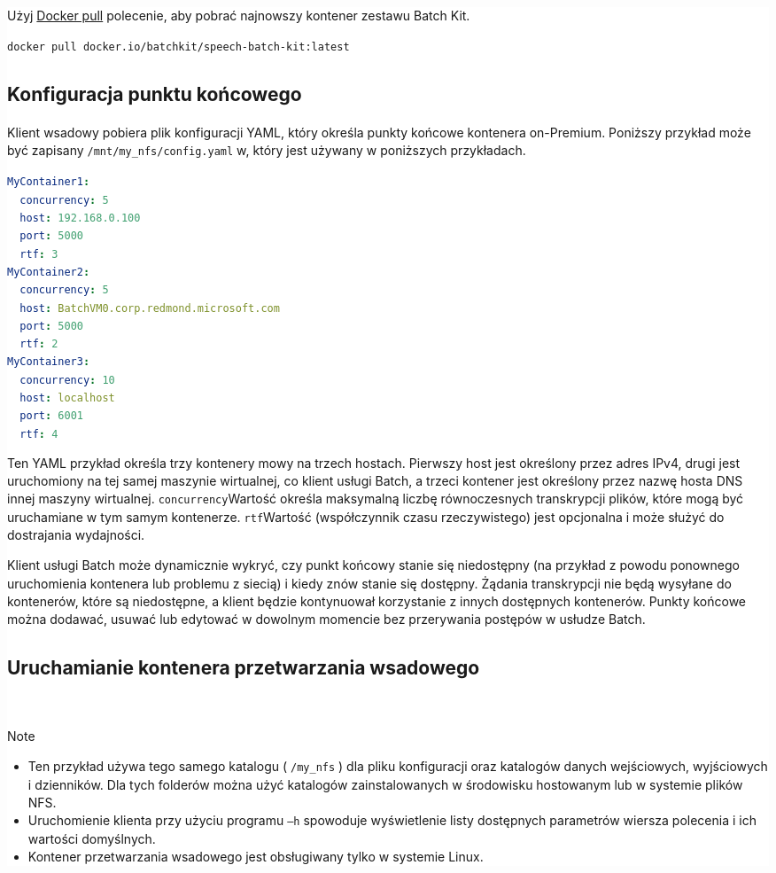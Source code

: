 Użyj [Docker pull](https://docs.docker.com/engine/reference/commandline/pull/) polecenie, aby pobrać najnowszy kontener zestawu Batch Kit.

```bash
docker pull docker.io/batchkit/speech-batch-kit:latest
```

## <a name="endpoint-configuration"></a>Konfiguracja punktu końcowego

Klient wsadowy pobiera plik konfiguracji YAML, który określa punkty końcowe kontenera on-Premium. Poniższy przykład może być zapisany `/mnt/my_nfs/config.yaml` w, który jest używany w poniższych przykładach. 

```yaml
MyContainer1: 
  concurrency: 5 
  host: 192.168.0.100 
  port: 5000 
  rtf: 3 
MyContainer2: 
  concurrency: 5 
  host: BatchVM0.corp.redmond.microsoft.com 
  port: 5000 
  rtf: 2 
MyContainer3: 
  concurrency: 10 
  host: localhost 
  port: 6001 
  rtf: 4 
```

Ten YAML przykład określa trzy kontenery mowy na trzech hostach. Pierwszy host jest określony przez adres IPv4, drugi jest uruchomiony na tej samej maszynie wirtualnej, co klient usługi Batch, a trzeci kontener jest określony przez nazwę hosta DNS innej maszyny wirtualnej. `concurrency`Wartość określa maksymalną liczbę równoczesnych transkrypcji plików, które mogą być uruchamiane w tym samym kontenerze. `rtf`Wartość (współczynnik czasu rzeczywistego) jest opcjonalna i może służyć do dostrajania wydajności.
 
Klient usługi Batch może dynamicznie wykryć, czy punkt końcowy stanie się niedostępny (na przykład z powodu ponownego uruchomienia kontenera lub problemu z siecią) i kiedy znów stanie się dostępny. Żądania transkrypcji nie będą wysyłane do kontenerów, które są niedostępne, a klient będzie kontynuował korzystanie z innych dostępnych kontenerów. Punkty końcowe można dodawać, usuwać lub edytować w dowolnym momencie bez przerywania postępów w usłudze Batch.


## <a name="run-the-batch-processing-container"></a>Uruchamianie kontenera przetwarzania wsadowego
  
> [!NOTE] 
> * Ten przykład używa tego samego katalogu ( `/my_nfs` ) dla pliku konfiguracji oraz katalogów danych wejściowych, wyjściowych i dzienników. Dla tych folderów można użyć katalogów zainstalowanych w środowisku hostowanym lub w systemie plików NFS.
> * Uruchomienie klienta przy użyciu programu `–h` spowoduje wyświetlenie listy dostępnych parametrów wiersza polecenia i ich wartości domyślnych. 
> * Kontener przetwarzania wsadowego jest obsługiwany tylko w systemie Linux.
